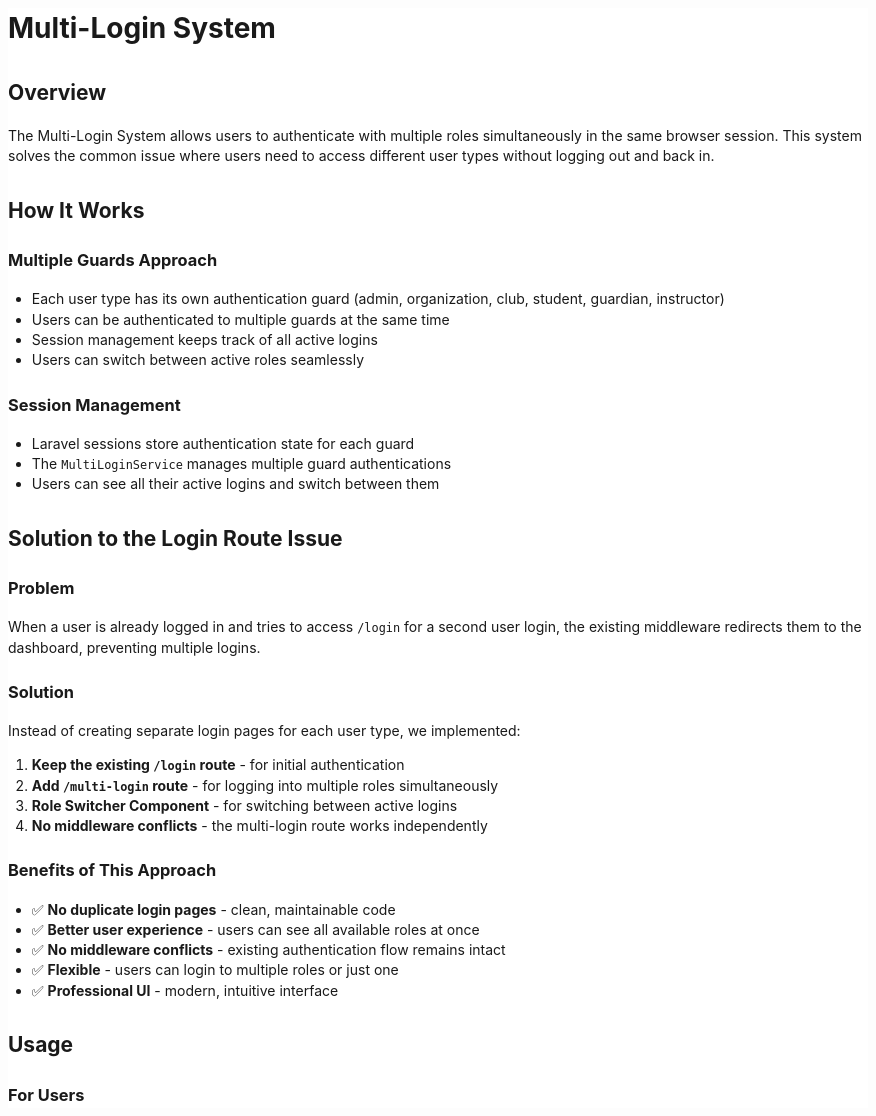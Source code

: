 # Multi-Login System

## Overview

The Multi-Login System allows users to authenticate with multiple roles simultaneously in the same browser session. This system solves the common issue where users need to access different user types without logging out and back in.

## How It Works

### Multiple Guards Approach
- Each user type has its own authentication guard (admin, organization, club, student, guardian, instructor)
- Users can be authenticated to multiple guards at the same time
- Session management keeps track of all active logins
- Users can switch between active roles seamlessly

### Session Management
- Laravel sessions store authentication state for each guard
- The `MultiLoginService` manages multiple guard authentications
- Users can see all their active logins and switch between them

## Solution to the Login Route Issue

### Problem
When a user is already logged in and tries to access `/login` for a second user login, the existing middleware redirects them to the dashboard, preventing multiple logins.

### Solution
Instead of creating separate login pages for each user type, we implemented:

1. **Keep the existing `/login` route** - for initial authentication
2. **Add `/multi-login` route** - for logging into multiple roles simultaneously
3. **Role Switcher Component** - for switching between active logins
4. **No middleware conflicts** - the multi-login route works independently

### Benefits of This Approach
- ✅ **No duplicate login pages** - clean, maintainable code
- ✅ **Better user experience** - users can see all available roles at once
- ✅ **No middleware conflicts** - existing authentication flow remains intact
- ✅ **Flexible** - users can login to multiple roles or just one
- ✅ **Professional UI** - modern, intuitive interface

## Usage

### For Users
